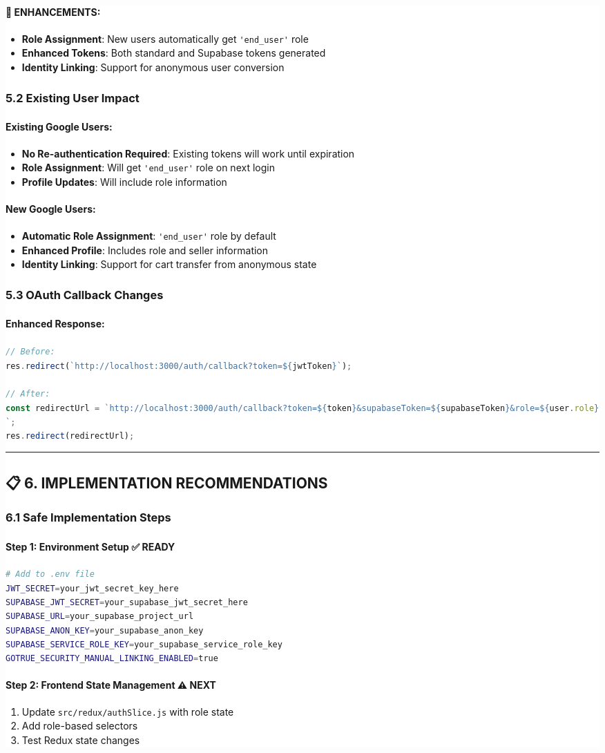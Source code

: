 #### **🔄 ENHANCEMENTS:**
- **Role Assignment**: New users automatically get `'end_user'` role
- **Enhanced Tokens**: Both standard and Supabase tokens generated
- **Identity Linking**: Support for anonymous user conversion

### **5.2 Existing User Impact**

#### **Existing Google Users:**
- **No Re-authentication Required**: Existing tokens will work until expiration
- **Role Assignment**: Will get `'end_user'` role on next login
- **Profile Updates**: Will include role information

#### **New Google Users:**
- **Automatic Role Assignment**: `'end_user'` role by default
- **Enhanced Profile**: Includes role and seller information
- **Identity Linking**: Support for cart transfer from anonymous state

### **5.3 OAuth Callback Changes**

#### **Enhanced Response:**
```javascript
// Before:
res.redirect(`http://localhost:3000/auth/callback?token=${jwtToken}`);

// After:
const redirectUrl = `http://localhost:3000/auth/callback?token=${token}&supabaseToken=${supabaseToken}&role=${user.role}`;
res.redirect(redirectUrl);
```

---

## 📋 6. IMPLEMENTATION RECOMMENDATIONS

### **6.1 Safe Implementation Steps**

#### **Step 1: Environment Setup** ✅ **READY**
```bash
# Add to .env file
JWT_SECRET=your_jwt_secret_key_here
SUPABASE_JWT_SECRET=your_supabase_jwt_secret_here
SUPABASE_URL=your_supabase_project_url
SUPABASE_ANON_KEY=your_supabase_anon_key
SUPABASE_SERVICE_ROLE_KEY=your_supabase_service_role_key
GOTRUE_SECURITY_MANUAL_LINKING_ENABLED=true
```

#### **Step 2: Frontend State Management** ⚠️ **NEXT**
1. Update `src/redux/authSlice.js` with role state
2. Add role-based selectors
3. Test Redux state changes
